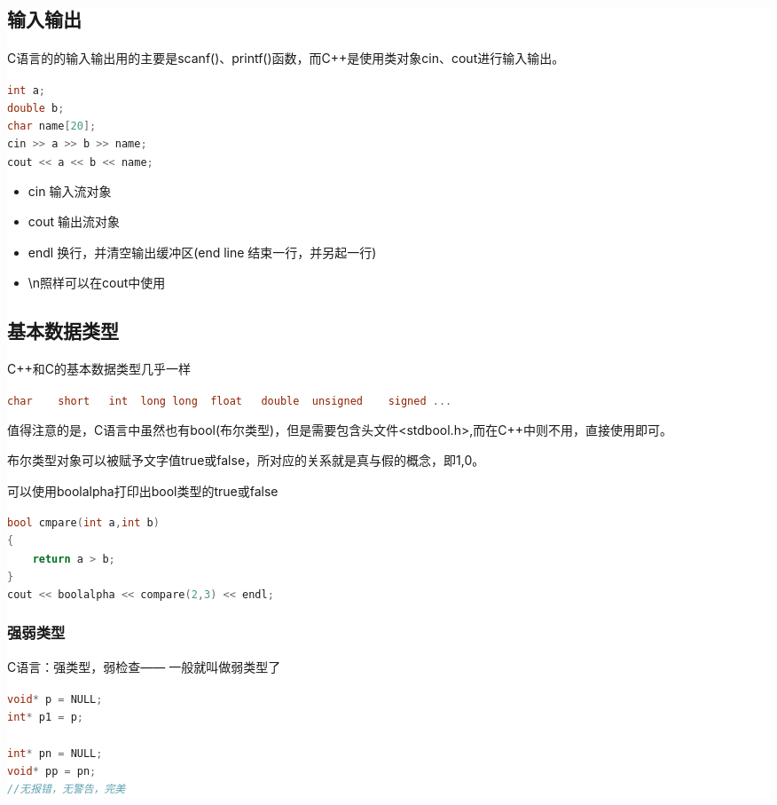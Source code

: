   

## 输入输出

C语言的的输入输出用的主要是scanf()、printf()函数，而C++是使用类对象cin、cout进行输入输出。

```cpp
int a;
double b;
char name[20];
cin >> a >> b >> name;
cout << a << b << name;
```

+ cin 输入流对象

+ cout 输出流对象

+ endl 换行，并清空输出缓冲区(end line 结束一行，并另起一行)

+ \n照样可以在cout中使用

  

## 基本数据类型

C++和C的基本数据类型几乎一样

```cpp 
char 	short 	int  long long	float 	double 	unsigned 	signed ...
```

值得注意的是，C语言中虽然也有bool(布尔类型)，但是需要包含头文件<stdbool.h>,而在C++中则不用，直接使用即可。

布尔类型对象可以被赋予文字值true或false，所对应的关系就是真与假的概念，即1,0。

可以使用boolalpha打印出bool类型的true或false

```cpp
bool cmpare(int a,int b)
{
    return a > b;
}
cout << boolalpha << compare(2,3) << endl;
```



### 强弱类型

C语言：强类型，弱检查—— 一般就叫做弱类型了

```c
void* p = NULL;
int* p1 = p;

int* pn = NULL;
void* pp = pn;
//无报错，无警告，完美
```
